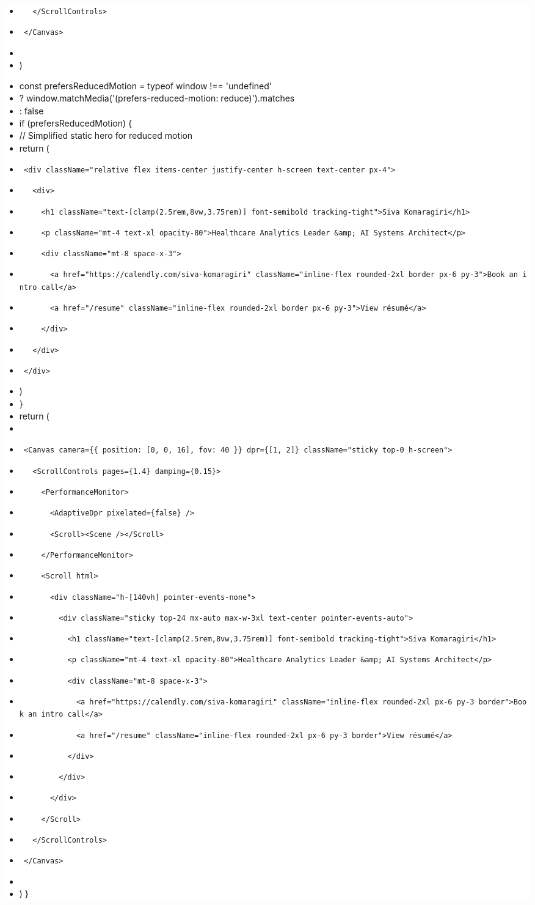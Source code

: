 -        </ScrollControls>
-      </Canvas>
-    </div>
-  )
+  const prefersReducedMotion = typeof window !== 'undefined' 
+    ? window.matchMedia('(prefers-reduced-motion: reduce)').matches 
+    : false
+  if (prefersReducedMotion) {
+    // Simplified static hero for reduced motion
+    return (
+      <div className="relative flex items-center justify-center h-screen text-center px-4">
+        <div>
+          <h1 className="text-[clamp(2.5rem,8vw,3.75rem)] font-semibold tracking-tight">Siva Komaragiri</h1>
+          <p className="mt-4 text-xl opacity-80">Healthcare Analytics Leader &amp; AI Systems Architect</p>
+          <div className="mt-8 space-x-3">
+            <a href="https://calendly.com/siva-komaragiri" className="inline-flex rounded-2xl border px-6 py-3">Book an intro call</a>
+            <a href="/resume" className="inline-flex rounded-2xl border px-6 py-3">View résumé</a>
+          </div>
+        </div>
+      </div>
+    )
+  }
+  return (
+    <div className="h-[140vh] relative">
+      <Canvas camera={{ position: [0, 0, 16], fov: 40 }} dpr={[1, 2]} className="sticky top-0 h-screen">
+        <ScrollControls pages={1.4} damping={0.15}>
+          <PerformanceMonitor>
+            <AdaptiveDpr pixelated={false} />
+            <Scroll><Scene /></Scroll>
+          </PerformanceMonitor>
+          <Scroll html>
+            <div className="h-[140vh] pointer-events-none">
+              <div className="sticky top-24 mx-auto max-w-3xl text-center pointer-events-auto">
+                <h1 className="text-[clamp(2.5rem,8vw,3.75rem)] font-semibold tracking-tight">Siva Komaragiri</h1>
+                <p className="mt-4 text-xl opacity-80">Healthcare Analytics Leader &amp; AI Systems Architect</p>
+                <div className="mt-8 space-x-3">
+                  <a href="https://calendly.com/siva-komaragiri" className="inline-flex rounded-2xl px-6 py-3 border">Book an intro call</a>
+                  <a href="/resume" className="inline-flex rounded-2xl px-6 py-3 border">View résumé</a>
+                </div>
+              </div>
+            </div>
+          </Scroll>
+        </ScrollControls>
+      </Canvas>
+    </div>
+  )
 }
